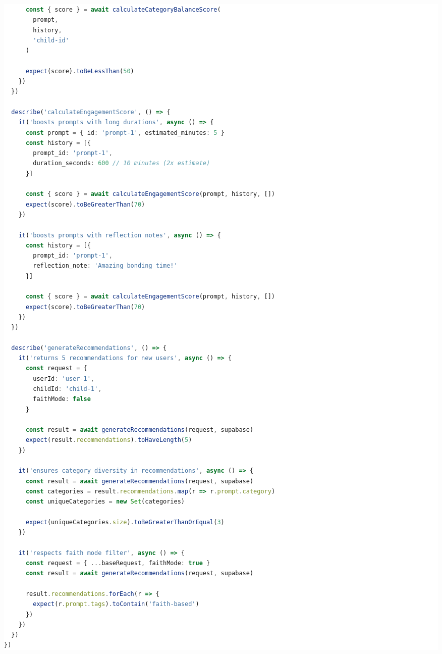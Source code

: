 ```typescript
      const { score } = await calculateCategoryBalanceScore(
        prompt,
        history,
        'child-id'
      )

      expect(score).toBeLessThan(50)
    })
  })

  describe('calculateEngagementScore', () => {
    it('boosts prompts with long durations', async () => {
      const prompt = { id: 'prompt-1', estimated_minutes: 5 }
      const history = [{
        prompt_id: 'prompt-1',
        duration_seconds: 600 // 10 minutes (2x estimate)
      }]

      const { score } = await calculateEngagementScore(prompt, history, [])
      expect(score).toBeGreaterThan(70)
    })

    it('boosts prompts with reflection notes', async () => {
      const history = [{
        prompt_id: 'prompt-1',
        reflection_note: 'Amazing bonding time!'
      }]

      const { score } = await calculateEngagementScore(prompt, history, [])
      expect(score).toBeGreaterThan(70)
    })
  })

  describe('generateRecommendations', () => {
    it('returns 5 recommendations for new users', async () => {
      const request = {
        userId: 'user-1',
        childId: 'child-1',
        faithMode: false
      }

      const result = await generateRecommendations(request, supabase)
      expect(result.recommendations).toHaveLength(5)
    })

    it('ensures category diversity in recommendations', async () => {
      const result = await generateRecommendations(request, supabase)
      const categories = result.recommendations.map(r => r.prompt.category)
      const uniqueCategories = new Set(categories)

      expect(uniqueCategories.size).toBeGreaterThanOrEqual(3)
    })

    it('respects faith mode filter', async () => {
      const request = { ...baseRequest, faithMode: true }
      const result = await generateRecommendations(request, supabase)

      result.recommendations.forEach(r => {
        expect(r.prompt.tags).toContain('faith-based')
      })
    })
  })
})
```
